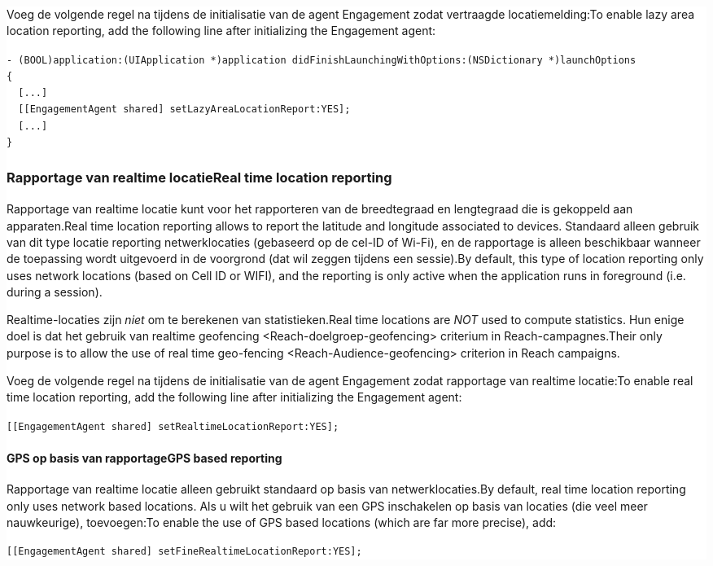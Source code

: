 <span data-ttu-id="c1312-153">Voeg de volgende regel na tijdens de initialisatie van de agent Engagement zodat vertraagde locatiemelding:</span><span class="sxs-lookup"><span data-stu-id="c1312-153">To enable lazy area location reporting, add the following line after initializing the Engagement agent:</span></span>

    - (BOOL)application:(UIApplication *)application didFinishLaunchingWithOptions:(NSDictionary *)launchOptions
    {
      [...]
      [[EngagementAgent shared] setLazyAreaLocationReport:YES];
      [...]
    }

### <a name="real-time-location-reporting"></a><span data-ttu-id="c1312-154">Rapportage van realtime locatie</span><span class="sxs-lookup"><span data-stu-id="c1312-154">Real time location reporting</span></span>
<span data-ttu-id="c1312-155">Rapportage van realtime locatie kunt voor het rapporteren van de breedtegraad en lengtegraad die is gekoppeld aan apparaten.</span><span class="sxs-lookup"><span data-stu-id="c1312-155">Real time location reporting allows to report the latitude and longitude associated to devices.</span></span> <span data-ttu-id="c1312-156">Standaard alleen gebruik van dit type locatie reporting netwerklocaties (gebaseerd op de cel-ID of Wi-Fi), en de rapportage is alleen beschikbaar wanneer de toepassing wordt uitgevoerd in de voorgrond (dat wil zeggen tijdens een sessie).</span><span class="sxs-lookup"><span data-stu-id="c1312-156">By default, this type of location reporting only uses network locations (based on Cell ID or WIFI), and the reporting is only active when the application runs in foreground (i.e. during a session).</span></span>

<span data-ttu-id="c1312-157">Realtime-locaties zijn *niet* om te berekenen van statistieken.</span><span class="sxs-lookup"><span data-stu-id="c1312-157">Real time locations are *NOT* used to compute statistics.</span></span> <span data-ttu-id="c1312-158">Hun enige doel is dat het gebruik van realtime geofencing \<Reach-doelgroep-geofencing\> criterium in Reach-campagnes.</span><span class="sxs-lookup"><span data-stu-id="c1312-158">Their only purpose is to allow the use of real time geo-fencing \<Reach-Audience-geofencing\> criterion in Reach campaigns.</span></span>

<span data-ttu-id="c1312-159">Voeg de volgende regel na tijdens de initialisatie van de agent Engagement zodat rapportage van realtime locatie:</span><span class="sxs-lookup"><span data-stu-id="c1312-159">To enable real time location reporting, add the following line after initializing the Engagement agent:</span></span>

    [[EngagementAgent shared] setRealtimeLocationReport:YES];

#### <a name="gps-based-reporting"></a><span data-ttu-id="c1312-160">GPS op basis van rapportage</span><span class="sxs-lookup"><span data-stu-id="c1312-160">GPS based reporting</span></span>
<span data-ttu-id="c1312-161">Rapportage van realtime locatie alleen gebruikt standaard op basis van netwerklocaties.</span><span class="sxs-lookup"><span data-stu-id="c1312-161">By default, real time location reporting only uses network based locations.</span></span> <span data-ttu-id="c1312-162">Als u wilt het gebruik van een GPS inschakelen op basis van locaties (die veel meer nauwkeurige), toevoegen:</span><span class="sxs-lookup"><span data-stu-id="c1312-162">To enable the use of GPS based locations (which are far more precise), add:</span></span>

    [[EngagementAgent shared] setFineRealtimeLocationReport:YES];
